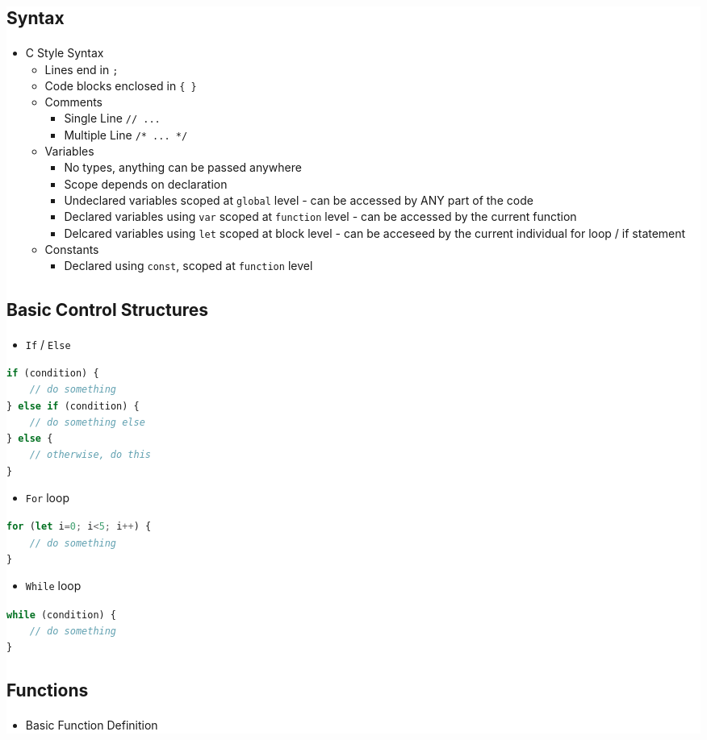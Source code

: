 ## Syntax

- C Style Syntax
	- Lines end in `;`
	- Code blocks enclosed in `{ }`
	- Comments
		- Single Line `// ...`
		- Multiple Line `/* ... */`
	- Variables
		- No types, anything can be passed anywhere
		- Scope depends on declaration
		- Undeclared variables scoped at `global` level - can be accessed by ANY part of the code
		- Declared variables using `var` scoped at `function` level - can be accessed by the current function
		- Delcared variables using `let` scoped at block level - can be acceseed by the current individual for loop / if statement
	- Constants
		- Declared using `const`, scoped at `function` level

## Basic Control Structures

- `If` / `Else`

```javascript
if (condition) {
	// do something
} else if (condition) {
	// do something else
} else {
	// otherwise, do this
}
```

- `For` loop

```javascript
for (let i=0; i<5; i++) {
	// do something
}
```

- `While` loop

```javascript
while (condition) {
	// do something
}
```


## Functions

- Basic Function Definition

